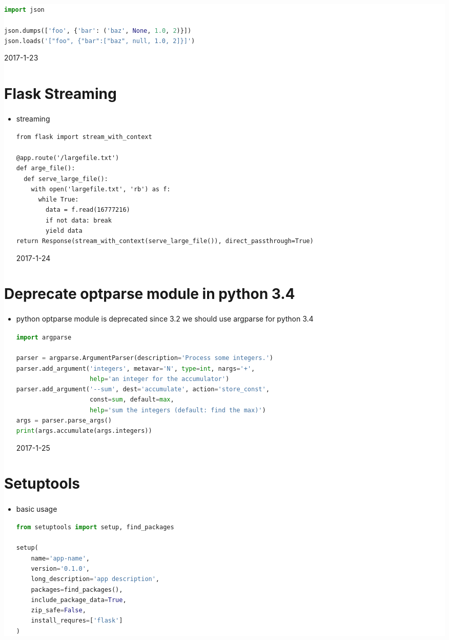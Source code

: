  ```python
  import json

  json.dumps(['foo', {'bar': ('baz', None, 1.0, 2)}])
  json.loads('["foo", {"bar":["baz", null, 1.0, 2]}]')
  ```

  2017-1-23

Flask Streaming
===============

* streaming

  ```
  from flask import stream_with_context

  @app.route('/largefile.txt')
  def arge_file():
    def serve_large_file():
      with open('largefile.txt', 'rb') as f:
        while True:
          data = f.read(16777216)
          if not data: break
          yield data
  return Response(stream_with_context(serve_large_file()), direct_passthrough=True)
  ```

  2017-1-24

Deprecate optparse module in python 3.4
=======================================

* python optparse module is deprecated since 3.2
  we should use argparse for python 3.4

  ```python
  import argparse

  parser = argparse.ArgumentParser(description='Process some integers.')
  parser.add_argument('integers', metavar='N', type=int, nargs='+',
                      help='an integer for the accumulator')
  parser.add_argument('--sum', dest='accumulate', action='store_const',
                      const=sum, default=max,
                      help='sum the integers (default: find the max)')
  args = parser.parse_args()
  print(args.accumulate(args.integers))
  ```

  2017-1-25

Setuptools
==========

* basic usage

  ```python
  from setuptools import setup, find_packages

  setup(
      name='app-name',
      version='0.1.0',
      long_description='app description',
      packages=find_packages(),
      include_package_data=True,
      zip_safe=False,
      install_requres=['flask']
  )
  ```
